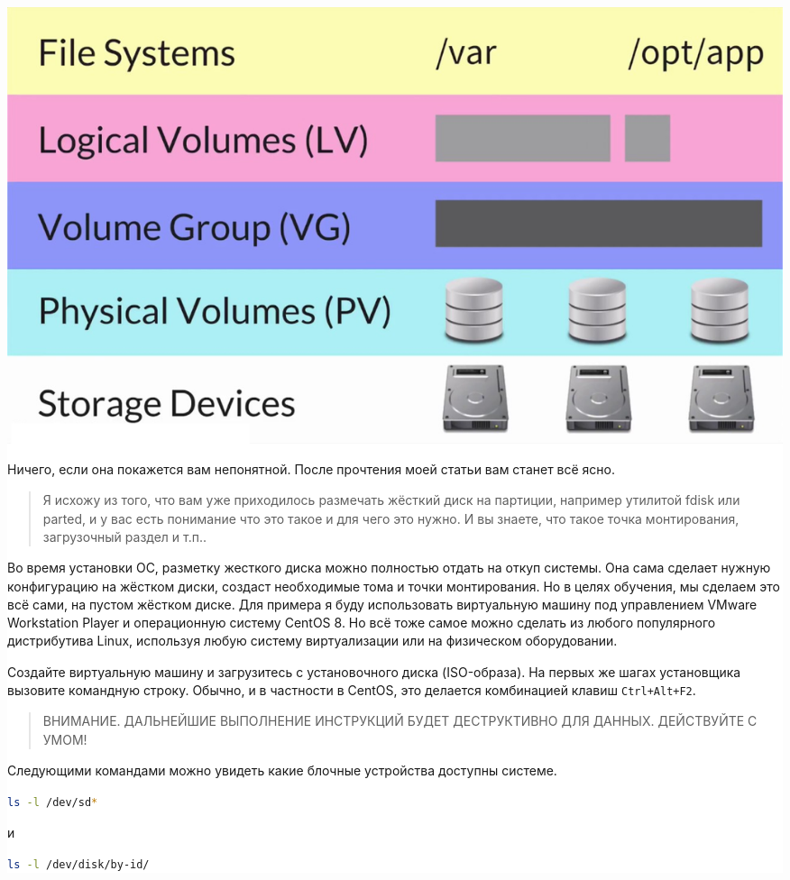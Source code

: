 ![LVM-quick-start/1.png](/assets/images/LVM-quick-start/1.png)

Ничего, если она покажется вам непонятной. После прочтения моей статьи вам станет всё ясно.

>Я исхожу из того, что вам уже приходилось размечать жёсткий диск на партиции, например утилитой fdisk или parted, и у вас есть понимание что это такое и для чего это нужно. И вы знаете, что такое точка монтирования, загрузочный раздел и т.п..

Во время установки ОС, разметку жесткого диска можно полностью отдать на откуп системы. Она сама сделает нужную конфигурацию на жёстком диски, создаст необходимые тома и точки монтирования. Но в целях обучения, мы сделаем это всё сами, на пустом жёстком диске. Для примера я буду использовать виртуальную машину под управлением VMware Workstation Player и операционную систему CentOS 8. Но всё тоже самое можно сделать из любого популярного дистрибутива Linux, используя любую систему виртуализации или на физическом оборудовании.

Создайте виртуальную машину и загрузитесь с установочного диска (ISO-образа). На первых же шагах установщика вызовите командную строку. Обычно, и в частности в CentOS, это делается комбинацией клавиш `Ctrl+Alt+F2`.

>ВНИМАНИЕ. ДАЛЬНЕЙШИЕ ВЫПОЛНЕНИЕ ИНСТРУКЦИЙ БУДЕТ ДЕСТРУКТИВНО ДЛЯ ДАННЫХ. ДЕЙСТВУЙТЕ С УМОМ!

Следующими командами можно увидеть какие блочные устройства доступны системе.

```bash
ls -l /dev/sd*
```

и

```bash
ls -l /dev/disk/by-id/
```
